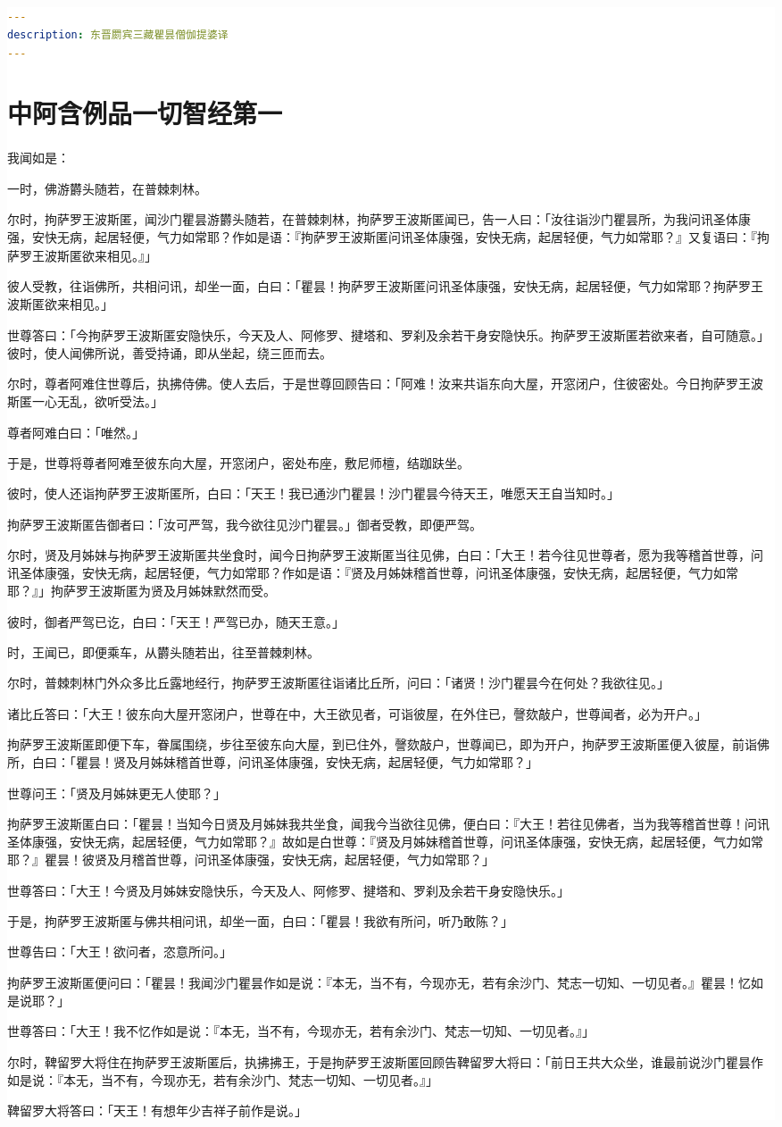 ```yaml
---
description: 东晋罽宾三藏瞿昙僧伽提婆译
---
```


# 中阿含例品一切智经第一

我闻如是：

一时，佛游欝头随若，在普棘刺林。

尔时，拘萨罗王波斯匿，闻沙门瞿昙游欝头随若，在普棘刺林，拘萨罗王波斯匿闻已，告一人曰：「汝往诣沙门瞿昙所，为我问讯圣体康强，安快无病，起居轻便，气力如常耶？作如是语：『拘萨罗王波斯匿问讯圣体康强，安快无病，起居轻便，气力如常耶？』又复语曰：『拘萨罗王波斯匿欲来相见。』」

彼人受教，往诣佛所，共相问讯，却坐一面，白曰：「瞿昙！拘萨罗王波斯匿问讯圣体康强，安快无病，起居轻便，气力如常耶？拘萨罗王波斯匿欲来相见。」

世尊答曰：「今拘萨罗王波斯匿安隐快乐，今天及人、阿修罗、揵塔和、罗刹及余若干身安隐快乐。拘萨罗王波斯匿若欲来者，自可随意。」彼时，使人闻佛所说，善受持诵，即从坐起，绕三匝而去。

尔时，尊者阿难住世尊后，执拂侍佛。使人去后，于是世尊回顾告曰：「阿难！汝来共诣东向大屋，开窓闭户，住彼密处。今日拘萨罗王波斯匿一心无乱，欲听受法。」

尊者阿难白曰：「唯然。」

于是，世尊将尊者阿难至彼东向大屋，开窓闭户，密处布座，敷尼师檀，结跏趺坐。

彼时，使人还诣拘萨罗王波斯匿所，白曰：「天王！我已通沙门瞿昙！沙门瞿昙今待天王，唯愿天王自当知时。」

拘萨罗王波斯匿告御者曰：「汝可严驾，我今欲往见沙门瞿昙。」御者受教，即便严驾。

尔时，贤及月姊妹与拘萨罗王波斯匿共坐食时，闻今日拘萨罗王波斯匿当往见佛，白曰：「大王！若今往见世尊者，愿为我等稽首世尊，问讯圣体康强，安快无病，起居轻便，气力如常耶？作如是语：『贤及月姊妹稽首世尊，问讯圣体康强，安快无病，起居轻便，气力如常耶？』」拘萨罗王波斯匿为贤及月姊妹默然而受。

彼时，御者严驾已讫，白曰：「天王！严驾已办，随天王意。」

时，王闻已，即便乘车，从欝头随若出，往至普棘刺林。

尔时，普棘刺林门外众多比丘露地经行，拘萨罗王波斯匿往诣诸比丘所，问曰：「诸贤！沙门瞿昙今在何处？我欲往见。」

诸比丘答曰：「大王！彼东向大屋开窓闭户，世尊在中，大王欲见者，可诣彼屋，在外住已，謦欬敲户，世尊闻者，必为开户。」

拘萨罗王波斯匿即便下车，眷属围绕，步往至彼东向大屋，到已住外，謦欬敲户，世尊闻已，即为开户，拘萨罗王波斯匿便入彼屋，前诣佛所，白曰：「瞿昙！贤及月姊妹稽首世尊，问讯圣体康强，安快无病，起居轻便，气力如常耶？」

世尊问王：「贤及月姊妹更无人使耶？」

拘萨罗王波斯匿白曰：「瞿昙！当知今日贤及月姊妹我共坐食，闻我今当欲往见佛，便白曰：『大王！若往见佛者，当为我等稽首世尊！问讯圣体康强，安快无病，起居轻便，气力如常耶？』故如是白世尊：『贤及月姊妹稽首世尊，问讯圣体康强，安快无病，起居轻便，气力如常耶？』瞿昙！彼贤及月稽首世尊，问讯圣体康强，安快无病，起居轻便，气力如常耶？」

世尊答曰：「大王！今贤及月姊妹安隐快乐，今天及人、阿修罗、揵塔和、罗刹及余若干身安隐快乐。」

于是，拘萨罗王波斯匿与佛共相问讯，却坐一面，白曰：「瞿昙！我欲有所问，听乃敢陈？」

世尊告曰：「大王！欲问者，恣意所问。」

拘萨罗王波斯匿便问曰：「瞿昙！我闻沙门瞿昙作如是说：『本无，当不有，今现亦无，若有余沙门、梵志一切知、一切见者。』瞿昙！忆如是说耶？」

世尊答曰：「大王！我不忆作如是说：『本无，当不有，今现亦无，若有余沙门、梵志一切知、一切见者。』」

尔时，鞞留罗大将住在拘萨罗王波斯匿后，执拂拂王，于是拘萨罗王波斯匿回顾告鞞留罗大将曰：「前日王共大众坐，谁最前说沙门瞿昙作如是说：『本无，当不有，今现亦无，若有余沙门、梵志一切知、一切见者。』」

鞞留罗大将答曰：「天王！有想年少吉祥子前作是说。」
